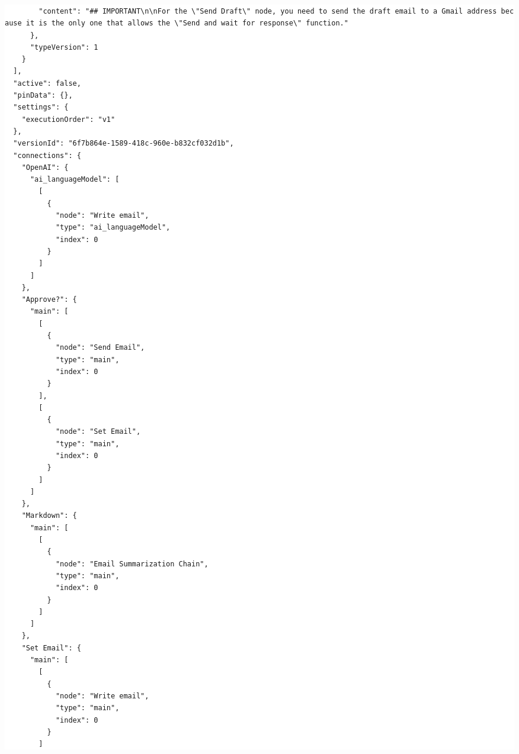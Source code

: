 ```
        "content": "## IMPORTANT\n\nFor the \"Send Draft\" node, you need to send the draft email to a Gmail address because it is the only one that allows the \"Send and wait for response\" function."
      },
      "typeVersion": 1
    }
  ],
  "active": false,
  "pinData": {},
  "settings": {
    "executionOrder": "v1"
  },
  "versionId": "6f7b864e-1589-418c-960e-b832cf032d1b",
  "connections": {
    "OpenAI": {
      "ai_languageModel": [
        [
          {
            "node": "Write email",
            "type": "ai_languageModel",
            "index": 0
          }
        ]
      ]
    },
    "Approve?": {
      "main": [
        [
          {
            "node": "Send Email",
            "type": "main",
            "index": 0
          }
        ],
        [
          {
            "node": "Set Email",
            "type": "main",
            "index": 0
          }
        ]
      ]
    },
    "Markdown": {
      "main": [
        [
          {
            "node": "Email Summarization Chain",
            "type": "main",
            "index": 0
          }
        ]
      ]
    },
    "Set Email": {
      "main": [
        [
          {
            "node": "Write email",
            "type": "main",
            "index": 0
          }
        ]
```